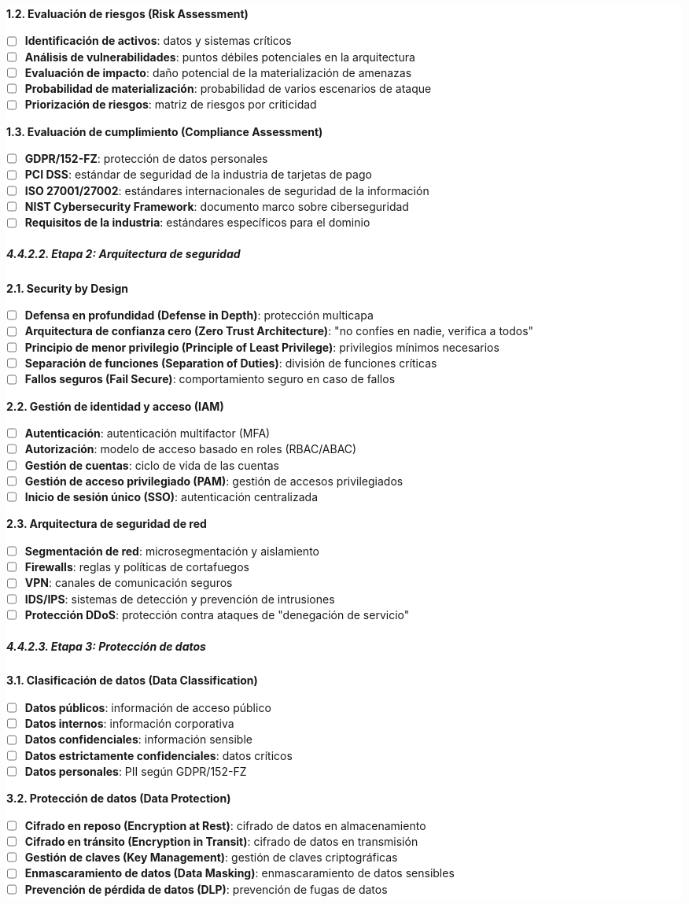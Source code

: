 **1.2. Evaluación de riesgos (Risk Assessment)**
- [ ] **Identificación de activos**: datos y sistemas críticos
- [ ] **Análisis de vulnerabilidades**: puntos débiles potenciales en la arquitectura
- [ ] **Evaluación de impacto**: daño potencial de la materialización de amenazas
- [ ] **Probabilidad de materialización**: probabilidad de varios escenarios de ataque
- [ ] **Priorización de riesgos**: matriz de riesgos por criticidad

**1.3. Evaluación de cumplimiento (Compliance Assessment)**
- [ ] **GDPR/152-FZ**: protección de datos personales
- [ ] **PCI DSS**: estándar de seguridad de la industria de tarjetas de pago
- [ ] **ISO 27001/27002**: estándares internacionales de seguridad de la información
- [ ] **NIST Cybersecurity Framework**: documento marco sobre ciberseguridad
- [ ] **Requisitos de la industria**: estándares específicos para el dominio

##### 4.4.2.2. Etapa 2: Arquitectura de seguridad

**2.1. Security by Design**
- [ ] **Defensa en profundidad (Defense in Depth)**: protección multicapa
- [ ] **Arquitectura de confianza cero (Zero Trust Architecture)**: "no confíes en nadie, verifica a todos"
- [ ] **Principio de menor privilegio (Principle of Least Privilege)**: privilegios mínimos necesarios
- [ ] **Separación de funciones (Separation of Duties)**: división de funciones críticas
- [ ] **Fallos seguros (Fail Secure)**: comportamiento seguro en caso de fallos

**2.2. Gestión de identidad y acceso (IAM)**
- [ ] **Autenticación**: autenticación multifactor (MFA)
- [ ] **Autorización**: modelo de acceso basado en roles (RBAC/ABAC)
- [ ] **Gestión de cuentas**: ciclo de vida de las cuentas
- [ ] **Gestión de acceso privilegiado (PAM)**: gestión de accesos privilegiados
- [ ] **Inicio de sesión único (SSO)**: autenticación centralizada

**2.3. Arquitectura de seguridad de red**
- [ ] **Segmentación de red**: microsegmentación y aislamiento
- [ ] **Firewalls**: reglas y políticas de cortafuegos
- [ ] **VPN**: canales de comunicación seguros
- [ ] **IDS/IPS**: sistemas de detección y prevención de intrusiones
- [ ] **Protección DDoS**: protección contra ataques de "denegación de servicio"

##### 4.4.2.3. Etapa 3: Protección de datos

**3.1. Clasificación de datos (Data Classification)**
- [ ] **Datos públicos**: información de acceso público
- [ ] **Datos internos**: información corporativa
- [ ] **Datos confidenciales**: información sensible
- [ ] **Datos estrictamente confidenciales**: datos críticos
- [ ] **Datos personales**: PII según GDPR/152-FZ

**3.2. Protección de datos (Data Protection)**
- [ ] **Cifrado en reposo (Encryption at Rest)**: cifrado de datos en almacenamiento
- [ ] **Cifrado en tránsito (Encryption in Transit)**: cifrado de datos en transmisión
- [ ] **Gestión de claves (Key Management)**: gestión de claves criptográficas
- [ ] **Enmascaramiento de datos (Data Masking)**: enmascaramiento de datos sensibles
- [ ] **Prevención de pérdida de datos (DLP)**: prevención de fugas de datos
